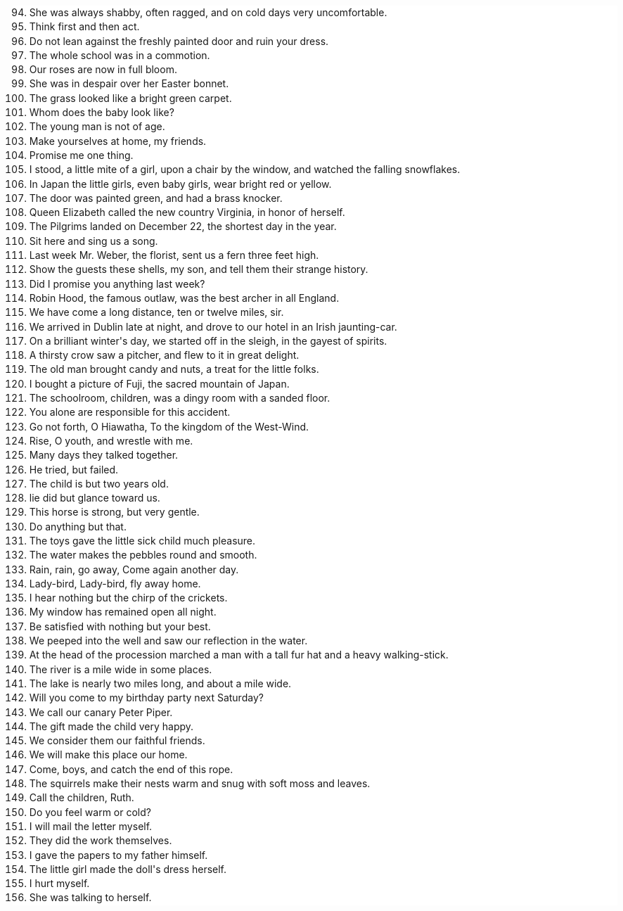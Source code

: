 94. She was always shabby, often ragged, and on cold days very uncomfortable.
95. Think first and then act.
96. Do not lean against the freshly painted door and ruin your dress.
97. The whole school was in a commotion.
98. Our roses are now in full bloom.
99. She was in despair over her Easter bonnet.
100. The grass looked like a bright green carpet.
101. Whom does the baby look like?
102. The young man is not of age.
103. Make yourselves at home, my friends.
104. Promise me one thing.
105. I stood, a little mite of a girl, upon a chair by the window, and watched the falling snowflakes.
106. In Japan the little girls, even baby girls, wear bright red or yellow.
107. The door was painted green, and had a brass knocker.
108. Queen Elizabeth called the new country Virginia, in honor of herself.
109. The Pilgrims landed on December 22, the shortest day in the year.
110. Sit here and sing us a song.
111. Last week Mr. Weber, the florist, sent us a fern three feet high.
112. Show the guests these shells, my son, and tell them their strange history.
113. Did I promise you anything last week?
114. Robin Hood, the famous outlaw, was the best archer in all England.
115. We have come a long distance, ten or twelve miles, sir.
116. We arrived in Dublin late at night, and drove to our hotel in an Irish jaunting-car.
117. On a brilliant winter's day, we started off in the sleigh, in the gayest of spirits.
118. A thirsty crow saw a pitcher, and flew to it in great delight.
119. The old man brought candy and nuts, a treat for the little folks.
120. I bought a picture of Fuji, the sacred mountain of Japan.
121. The schoolroom, children, was a dingy room with a sanded floor.
122. You alone are responsible for this accident.
123. Go not forth, O Hiawatha, To the kingdom of the West-Wind.
124. Rise, O youth, and wrestle with me.
125. Many days they talked together.
126. He tried, but failed.
127. The child is but two years old.
128. lie did but glance toward us.
129. This horse is strong, but very gentle.
130. Do anything but that.
131. The toys gave the little sick child much pleasure.
132. The water makes the pebbles round and smooth.
133. Rain, rain, go away, Come again another day.
134. Lady-bird, Lady-bird, fly away home.
135. I hear nothing but the chirp of the crickets.
136. My window has remained open all night.
137. Be satisfied with nothing but your best.
138. We peeped into the well and saw our reflection in the water.
139. At the head of the procession marched a man with a tall fur hat and a heavy walking-stick.
140. The river is a mile wide in some places.
141. The lake is nearly two miles long, and about a mile wide.
142. Will you come to my birthday party next Saturday?
143. We call our canary Peter Piper.
144. The gift made the child very happy.
145. We consider them our faithful friends.
146. We will make this place our home.
147. Come, boys, and catch the end of this rope.
148. The squirrels make their nests warm and snug with soft moss and leaves.
149. Call the children, Ruth.
150. Do you feel warm or cold?
151. I will mail the letter myself.
152. They did the work themselves.
153. I gave the papers to my father himself.
154. The little girl made the doll's dress herself.
155. I hurt myself.
156. She was talking to herself.